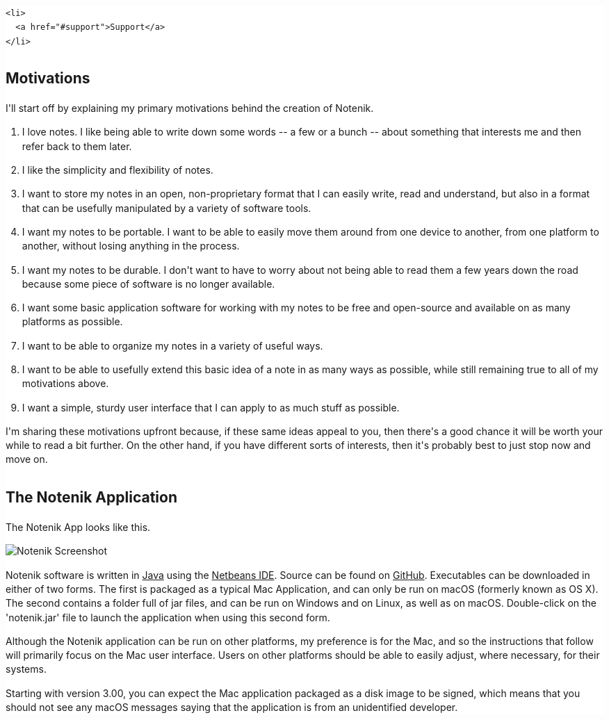     <li>
      <a href="#support">Support</a>
    </li>
  </ul>

</div>



<h2 id="motivations">Motivations</h2>


I'll start off by explaining my primary motivations behind the creation of Notenik.

1. I love notes. I like being able to write down some words -- a few or a bunch -- about something that interests me and then refer back to them later.

2. I like the simplicity and flexibility of notes.

3. I want to store my notes in an open, non-proprietary format that I can easily write, read and understand, but also in a format that can be usefully manipulated by a variety of software tools.

4. I want my notes to be portable. I want to be able to easily move them around from one device to another, from one platform to another, without losing anything in the process.

5. I want my notes to be durable. I don't want to have to worry about not being able to read them a few years down the road because some piece of software is no longer available.

6. I want some basic application software for working with my notes to be free and open-source and available on as many platforms as possible.

7. I want to be able to organize my notes in a variety of useful ways.

8. I want to be able to usefully extend this basic idea of a note in as many ways as possible, while still remaining true to all of my motivations above.

9. I want a simple, sturdy user interface that I can apply to as much stuff as possible.

I'm sharing these motivations upfront because, if these same ideas appeal to you, then there's a good chance it will be worth your while to read a bit further. On the other hand, if you have different sorts of interests, then it's probably best to just stop now and move on.

<h2 id="the-notenik-application">The Notenik Application</h2>


The Notenik App looks like this.

![Notenik Screenshot](http://www.powersurgepub.com/screenshots/notenik.png "Notenik Screenshot")

Notenik software is written in [Java](http://www.java.net) using the [Netbeans IDE](https://netbeans.org). Source can be found on [GitHub](https://github.com/hbowie/notenik). Executables can be downloaded in either of two forms. The first is packaged as a typical Mac Application, and can only be run on macOS (formerly known as OS X). The second contains a folder full of jar files, and can be run on Windows and on Linux, as well as on macOS. Double-click on the 'notenik.jar' file to launch the application when using this second form.

Although the Notenik application can be run on other platforms, my preference is for the Mac, and so the instructions that follow will primarily focus on the Mac user interface. Users on other platforms should be able to easily adjust, where necessary, for their systems.

Starting with version 3.00, you can expect the Mac application packaged as a disk image to be signed, which means that you should not see any macOS messages saying that the application is from an unidentified developer.
